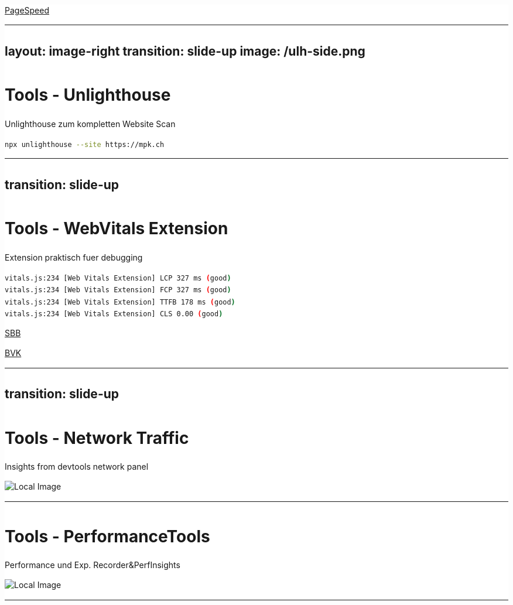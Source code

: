 [PageSpeed](https://pagespeed.web.dev/analysis/https-www-mpk-ch/g5v09db74p?form_factor=mobile)

---
layout: image-right
transition: slide-up
image: /ulh-side.png
---

# Tools - Unlighthouse

Unlighthouse zum kompletten Website Scan

```bash
npx unlighthouse --site https://mpk.ch
```

---
transition: slide-up
---

# Tools - WebVitals Extension

Extension praktisch fuer debugging

```bash
vitals.js:234 [Web Vitals Extension] LCP 327 ms (good)
vitals.js:234 [Web Vitals Extension] FCP 327 ms (good)
vitals.js:234 [Web Vitals Extension] TTFB 178 ms (good)
vitals.js:234 [Web Vitals Extension] CLS 0.00 (good)
```

[SBB](https://sbb.ch)

[BVK](https://bvk.ch)

---
transition: slide-up
---

# Tools -  Network Traffic

Insights from devtools network panel

![Local Image](/network.png)

---

# Tools -  PerformanceTools

Performance und Exp. Recorder&PerfInsights

![Local Image](/devtools.png)

---